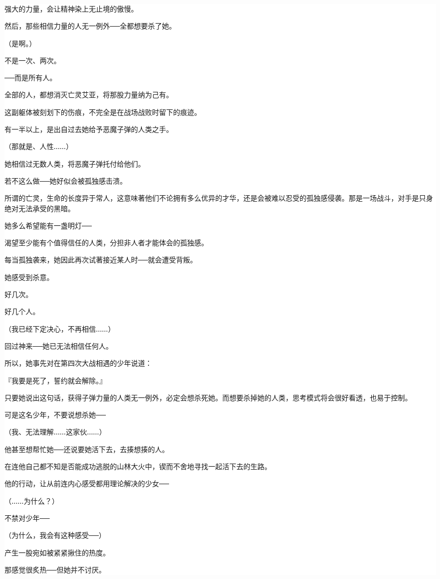 强大的力量，会让精神染上无止境的傲慢。

然后，那些相信力量的人无一例外──全都想要杀了她。

（是啊。）

不是一次、两次。

──而是所有人。

全部的人，都想消灭亡灵艾亚，将那股力量纳为己有。

这副躯体被刻划下的伤痕，不完全是在战场战败时留下的痕迹。

有一半以上，是出自过去她给予恶魔子弹的人类之手。

（那就是、人性……）

她相信过无数人类，将恶魔子弹托付给他们。

若不这么做──她好似会被孤独感击溃。

所谓的亡灵，生命的长度异于常人，这意味著他们不论拥有多么优异的才华，还是会被难以忍受的孤独感侵袭。那是一场战斗，对手是只身绝对无法承受的黑暗。

她多么希望能有一盏明灯──

渴望至少能有个值得信任的人类，分担非人者才能体会的孤独感。

每当孤独袭来，她因此再次试著接近某人时──就会遭受背叛。

她感受到杀意。

好几次。

好几个人。

（我已经下定决心，不再相信……）

回过神来──她已无法相信任何人。

所以，她事先对在第四次大战相遇的少年说道：

『我要是死了，誓约就会解除。』

只要她说出这句话，获得子弹力量的人类无一例外，必定会想杀死她。而想要杀掉她的人类，思考模式将会很好看透，也易于控制。

可是这名少年，不要说想杀她──

（我、无法理解……这家伙……）

他甚至想帮忙她──还说要她活下去，去揍想揍的人。

在连他自己都不知是否能成功逃脱的山林大火中，锲而不舍地寻找一起活下去的生路。

他的行动，让从前连内心感受都用理论解决的少女──

（……为什么？）

不禁对少年──

（为什么，我会有这种感受──）

产生一股宛如被紧紧揪住的热度。

那感觉很炙热──但她并不讨厌。
